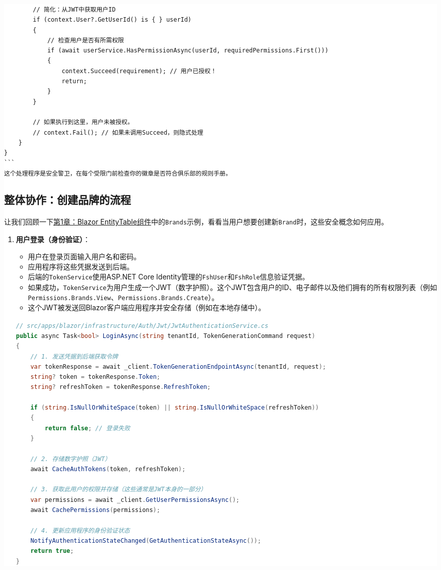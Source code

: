            // 简化：从JWT中获取用户ID
            if (context.User?.GetUserId() is { } userId)
            {
                // 检查用户是否有所需权限
                if (await userService.HasPermissionAsync(userId, requiredPermissions.First()))
                {
                    context.Succeed(requirement); // 用户已授权！
                    return;
                }
            }
    
            // 如果执行到这里，用户未被授权。
            // context.Fail(); // 如果未调用Succeed，则隐式处理
        }
    }
    ```
    这个处理程序是安全警卫，在每个受限门前检查你的徽章是否符合俱乐部的规则手册。

## 整体协作：创建品牌的流程

让我们回顾一下[第1章：Blazor EntityTable组件](01_blazor_entitytable_component_.md)中的`Brands`示例，看看当用户想要创建新`Brand`时，这些安全概念如何应用。

1.  **用户登录（身份验证）**：
    *   用户在登录页面输入用户名和密码。
    *   应用程序将这些凭据发送到后端。
    *   后端的`TokenService`使用ASP.NET Core Identity管理的`FshUser`和`FshRole`信息验证凭据。
    *   如果成功，`TokenService`为用户生成一个JWT（数字护照）。这个JWT包含用户的ID、电子邮件以及他们拥有的所有权限列表（例如`Permissions.Brands.View`、`Permissions.Brands.Create`）。
    *   这个JWT被发送回Blazor客户端应用程序并安全存储（例如在本地存储中）。

    ```csharp
    // src/apps/blazor/infrastructure/Auth/Jwt/JwtAuthenticationService.cs
    public async Task<bool> LoginAsync(string tenantId, TokenGenerationCommand request)
    {
        // 1. 发送凭据到后端获取令牌
        var tokenResponse = await _client.TokenGenerationEndpointAsync(tenantId, request);
        string? token = tokenResponse.Token;
        string? refreshToken = tokenResponse.RefreshToken;
    
        if (string.IsNullOrWhiteSpace(token) || string.IsNullOrWhiteSpace(refreshToken))
        {
            return false; // 登录失败
        }
    
        // 2. 存储数字护照（JWT）
        await CacheAuthTokens(token, refreshToken);
    
        // 3. 获取此用户的权限并存储（这些通常是JWT本身的一部分）
        var permissions = await _client.GetUserPermissionsAsync();
        await CachePermissions(permissions);
    
        // 4. 更新应用程序的身份验证状态
        NotifyAuthenticationStateChanged(GetAuthenticationStateAsync());
        return true;
    }
    ```
